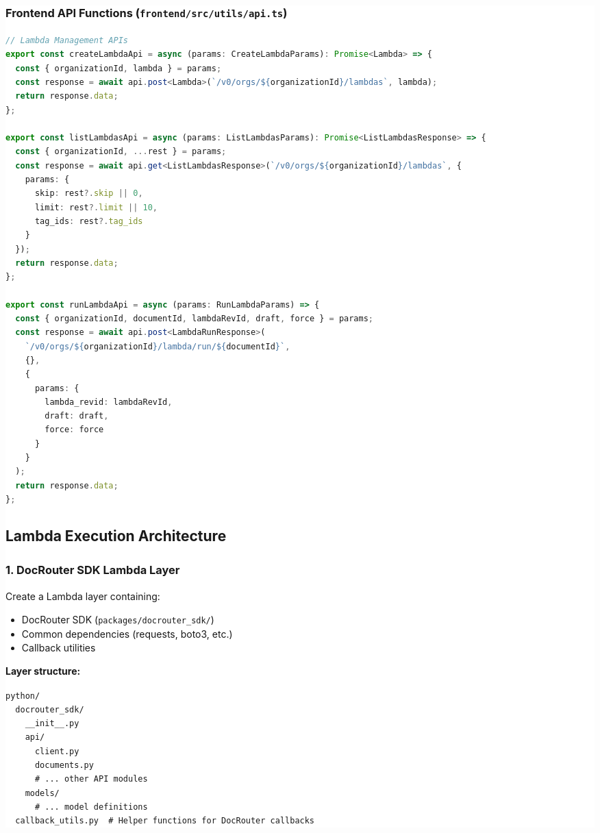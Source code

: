 
### Frontend API Functions (`frontend/src/utils/api.ts`)

```typescript
// Lambda Management APIs
export const createLambdaApi = async (params: CreateLambdaParams): Promise<Lambda> => {
  const { organizationId, lambda } = params;
  const response = await api.post<Lambda>(`/v0/orgs/${organizationId}/lambdas`, lambda);
  return response.data;
};

export const listLambdasApi = async (params: ListLambdasParams): Promise<ListLambdasResponse> => {
  const { organizationId, ...rest } = params;
  const response = await api.get<ListLambdasResponse>(`/v0/orgs/${organizationId}/lambdas`, {
    params: {
      skip: rest?.skip || 0,
      limit: rest?.limit || 10,
      tag_ids: rest?.tag_ids
    }
  });
  return response.data;
};

export const runLambdaApi = async (params: RunLambdaParams) => {
  const { organizationId, documentId, lambdaRevId, draft, force } = params;
  const response = await api.post<LambdaRunResponse>(
    `/v0/orgs/${organizationId}/lambda/run/${documentId}`,
    {},
    {
      params: {
        lambda_revid: lambdaRevId,
        draft: draft,
        force: force
      }
    }
  );
  return response.data;
};
```

## Lambda Execution Architecture

### 1. DocRouter SDK Lambda Layer

Create a Lambda layer containing:
- DocRouter SDK (`packages/docrouter_sdk/`)
- Common dependencies (requests, boto3, etc.)
- Callback utilities

**Layer structure:**
```
python/
  docrouter_sdk/
    __init__.py
    api/
      client.py
      documents.py
      # ... other API modules
    models/
      # ... model definitions
  callback_utils.py  # Helper functions for DocRouter callbacks
```
